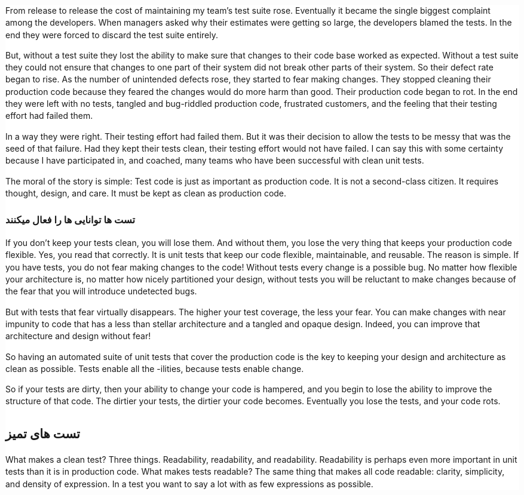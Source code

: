 From release to release the cost of maintaining my team’s test suite rose. Eventually it
became the single biggest complaint among the developers. When managers asked why
their estimates were getting so large, the developers blamed the tests. In the end they were
forced to discard the test suite entirely.

But, without a test suite they lost the ability to make sure that changes to their code
base worked as expected. Without a test suite they could not ensure that changes to one
part of their system did not break other parts of their system. So their defect rate began to
rise. As the number of unintended defects rose, they started to fear making changes. They
stopped cleaning their production code because they feared the changes would do more
harm than good. Their production code began to rot. In the end they were left with no tests,
tangled and bug-riddled production code, frustrated customers, and the feeling that their
testing effort had failed them. 

In a way they were right. Their testing effort had failed them. But it was their decision
to allow the tests to be messy that was the seed of that failure. Had they kept their tests
clean, their testing effort would not have failed. I can say this with some certainty because
I have participated in, and coached, many teams who have been successful with clean unit
tests.

The moral of the story is simple: Test code is just as important as production code. It
is not a second-class citizen. It requires thought, design, and care. It must be kept as clean
as production code. 

### تست ها توانایی ها را فعال میکنند
If you don’t keep your tests clean, you will lose them. And without them, you lose the very
thing that keeps your production code flexible. Yes, you read that correctly. It is unit tests
that keep our code flexible, maintainable, and reusable. The reason is simple. If you have
tests, you do not fear making changes to the code! Without tests every change is a possible
bug. No matter how flexible your architecture is, no matter how nicely partitioned your
design, without tests you will be reluctant to make changes because of the fear that you
will introduce undetected bugs.

But with tests that fear virtually disappears. The higher your test coverage, the less
your fear. You can make changes with near impunity to code that has a less than stellar
architecture and a tangled and opaque design. Indeed, you can improve that architecture
and design without fear!

So having an automated suite of unit tests that cover the production code is the key to
keeping your design and architecture as clean as possible. Tests enable all the -ilities,
because tests enable change.

So if your tests are dirty, then your ability to change your code is hampered, and you
begin to lose the ability to improve the structure of that code. The dirtier your tests, the
dirtier your code becomes. Eventually you lose the tests, and your code rots.

## تست های تمیز
What makes a clean test? Three things. Readability, readability, and readability. Readability is perhaps even more important in unit tests than it is in production code. What
makes tests readable? The same thing that makes all code readable: clarity, simplicity,
and density of expression. In a test you want to say a lot with as few expressions as
possible. 
